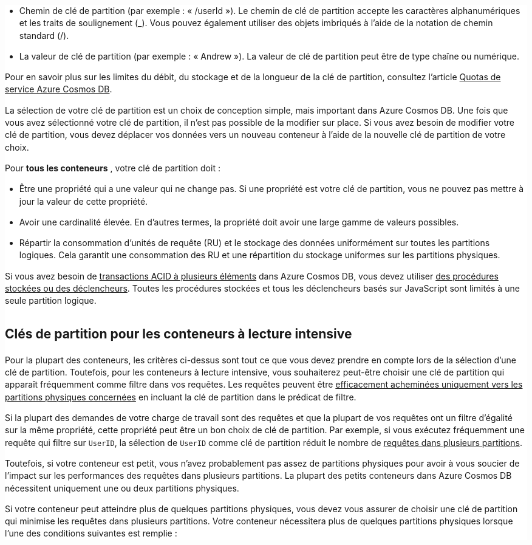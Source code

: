 * Chemin de clé de partition (par exemple : « /userId »). Le chemin de clé de partition accepte les caractères alphanumériques et les traits de soulignement (_). Vous pouvez également utiliser des objets imbriqués à l’aide de la notation de chemin standard (/).

* La valeur de clé de partition (par exemple : « Andrew »). La valeur de clé de partition peut être de type chaîne ou numérique.

Pour en savoir plus sur les limites du débit, du stockage et de la longueur de la clé de partition, consultez l’article [Quotas de service Azure Cosmos DB](concepts-limits.md).

La sélection de votre clé de partition est un choix de conception simple, mais important dans Azure Cosmos DB. Une fois que vous avez sélectionné votre clé de partition, il n’est pas possible de la modifier sur place. Si vous avez besoin de modifier votre clé de partition, vous devez déplacer vos données vers un nouveau conteneur à l’aide de la nouvelle clé de partition de votre choix.

Pour **tous les conteneurs** , votre clé de partition doit :

* Être une propriété qui a une valeur qui ne change pas. Si une propriété est votre clé de partition, vous ne pouvez pas mettre à jour la valeur de cette propriété.

* Avoir une cardinalité élevée. En d’autres termes, la propriété doit avoir une large gamme de valeurs possibles.

* Répartir la consommation d’unités de requête (RU) et le stockage des données uniformément sur toutes les partitions logiques. Cela garantit une consommation des RU et une répartition du stockage uniformes sur les partitions physiques.

Si vous avez besoin de [transactions ACID à plusieurs éléments](database-transactions-optimistic-concurrency.md#multi-item-transactions) dans Azure Cosmos DB, vous devez utiliser [des procédures stockées ou des déclencheurs](how-to-write-stored-procedures-triggers-udfs.md#stored-procedures). Toutes les procédures stockées et tous les déclencheurs basés sur JavaScript sont limités à une seule partition logique.

## <a name="partition-keys-for-read-heavy-containers"></a>Clés de partition pour les conteneurs à lecture intensive

Pour la plupart des conteneurs, les critères ci-dessus sont tout ce que vous devez prendre en compte lors de la sélection d’une clé de partition. Toutefois, pour les conteneurs à lecture intensive, vous souhaiterez peut-être choisir une clé de partition qui apparaît fréquemment comme filtre dans vos requêtes. Les requêtes peuvent être [efficacement acheminées uniquement vers les partitions physiques concernées](how-to-query-container.md#in-partition-query) en incluant la clé de partition dans le prédicat de filtre.

Si la plupart des demandes de votre charge de travail sont des requêtes et que la plupart de vos requêtes ont un filtre d’égalité sur la même propriété, cette propriété peut être un bon choix de clé de partition. Par exemple, si vous exécutez fréquemment une requête qui filtre sur `UserID`, la sélection de `UserID` comme clé de partition réduit le nombre de [requêtes dans plusieurs partitions](how-to-query-container.md#avoiding-cross-partition-queries).

Toutefois, si votre conteneur est petit, vous n’avez probablement pas assez de partitions physiques pour avoir à vous soucier de l’impact sur les performances des requêtes dans plusieurs partitions. La plupart des petits conteneurs dans Azure Cosmos DB nécessitent uniquement une ou deux partitions physiques.

Si votre conteneur peut atteindre plus de quelques partitions physiques, vous devez vous assurer de choisir une clé de partition qui minimise les requêtes dans plusieurs partitions. Votre conteneur nécessitera plus de quelques partitions physiques lorsque l’une des conditions suivantes est remplie :
